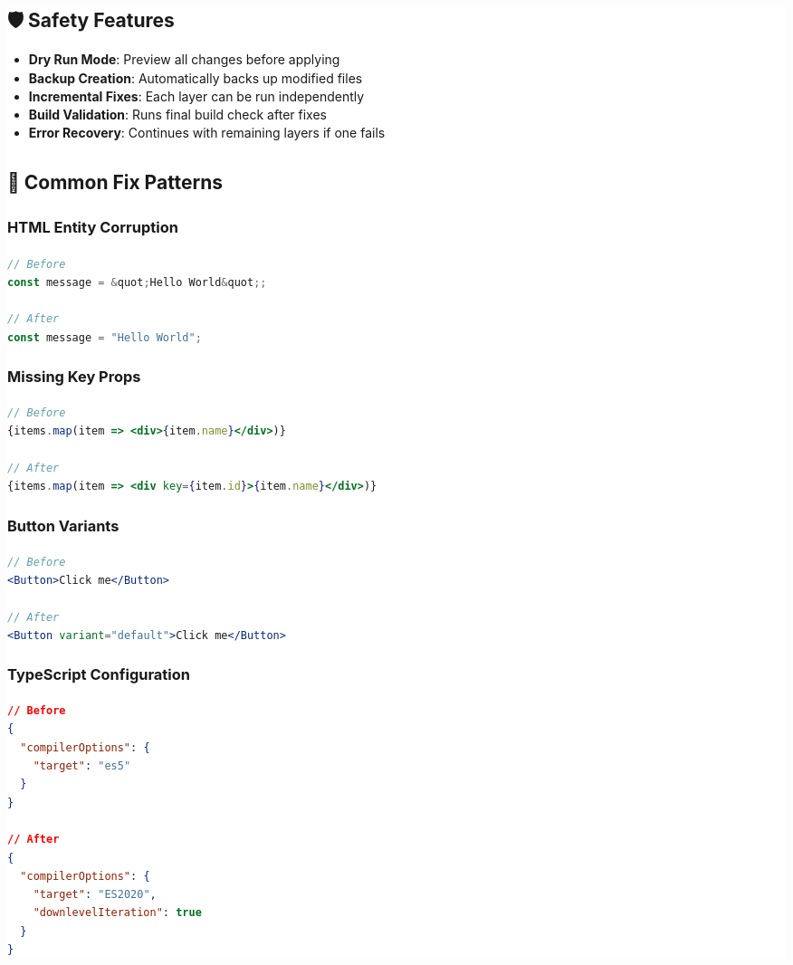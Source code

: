 ## 🛡️ Safety Features

- **Dry Run Mode**: Preview all changes before applying
- **Backup Creation**: Automatically backs up modified files
- **Incremental Fixes**: Each layer can be run independently
- **Build Validation**: Runs final build check after fixes
- **Error Recovery**: Continues with remaining layers if one fails

## 🎯 Common Fix Patterns

### HTML Entity Corruption
```javascript
// Before
const message = &quot;Hello World&quot;;

// After
const message = "Hello World";
```

### Missing Key Props
```jsx
// Before
{items.map(item => <div>{item.name}</div>)}

// After
{items.map(item => <div key={item.id}>{item.name}</div>)}
```

### Button Variants
```jsx
// Before
<Button>Click me</Button>

// After
<Button variant="default">Click me</Button>
```

### TypeScript Configuration
```json
// Before
{
  "compilerOptions": {
    "target": "es5"
  }
}

// After
{
  "compilerOptions": {
    "target": "ES2020",
    "downlevelIteration": true
  }
}
```

